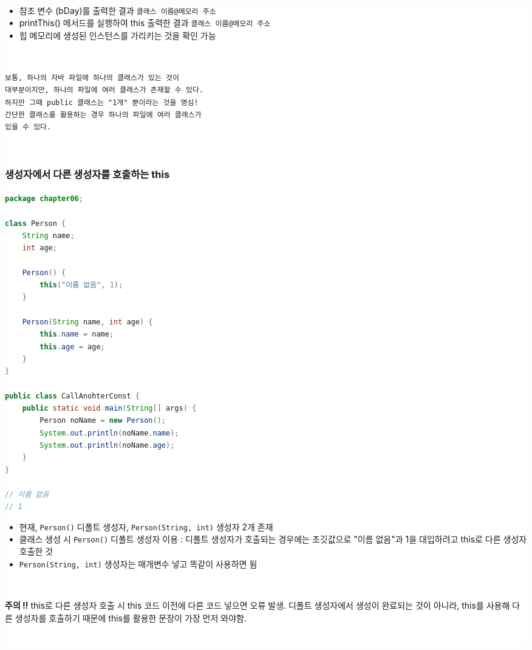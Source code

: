 -   참조 변수 (bDay)를 출력한 결과 `클래스 이름@메모리 주소`
-   printThis() 메서드를 실행하여 this 출력한 결과 `클래스 이름@메모리 주소`
-   힙 메모리에 생성된 인스턴스를 가리키는 것을 확인 가능

<br>

    보통, 하나의 자바 파일에 하나의 클래스가 있는 것이
    대부분이지만, 하나의 파일에 여러 클래스가 존재할 수 있다.
    하지만 그때 public 클래스는 "1개" 뿐이라는 것을 명심!
    간단한 클래스를 활용하는 경우 하나의 파일에 여러 클래스가
    있을 수 있다.

<br>

### 생성자에서 다른 생성자를 호출하는 this

```java
package chapter06;

class Person {
    String name;
    int age;

    Person() {
        this("이름 없음", 1);
    }

    Person(String name, int age) {
        this.name = name;
        this.age = age;
    }
}

public class CallAnohterConst {
    public static void main(String[] args) {
        Person noName = new Person();
        System.out.println(noName.name);
        System.out.println(noName.age);
    }
}

// 이름 없음
// 1
```

-   현재, `Person()` 디폴트 생성자, `Person(String, int)` 생성자 2개 존재
-   클래스 생성 시 `Person()` 디폴트 생성자 이용 : 디폴트 생성자가 호출되는 경우에는 초깃값으로 "이름 없음"과 1을 대입하려고 this로 다른 생성자 호출한 것
-   `Person(String, int)` 생성자는 매개변수 넣고 똑같이 사용하면 됨

<br>

**주의 !!** this로 다른 생성자 호출 시 this 코드 이전에 다른 코드 넣으면 오류 발생. 디폴트 생성자에서 생성이 완료되는 것이 아니라, this를 사용해 다른 생성자를 호출하기 때문에 this를 활용한 문장이 가장 먼저 와야함.

<br>
